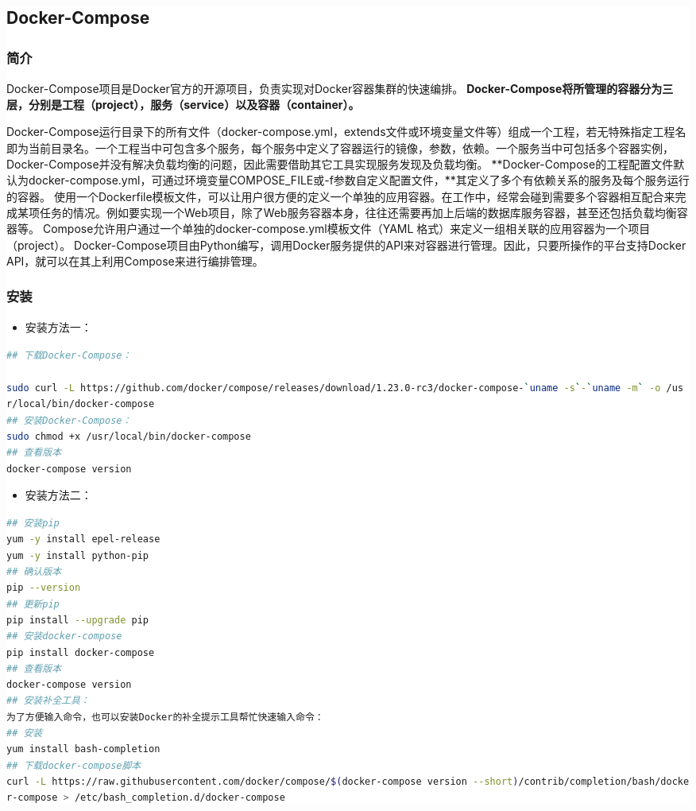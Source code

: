 ## Docker-Compose

### 简介

Docker-Compose项目是Docker官方的开源项目，负责实现对Docker容器集群的快速编排。
**Docker-Compose将所管理的容器分为三层，分别是工程（project），服务（service）以及容器（container）。**

Docker-Compose运行目录下的所有文件（docker-compose.yml，extends文件或环境变量文件等）组成一个工程，若无特殊指定工程名即为当前目录名。一个工程当中可包含多个服务，每个服务中定义了容器运行的镜像，参数，依赖。一个服务当中可包括多个容器实例，Docker-Compose并没有解决负载均衡的问题，因此需要借助其它工具实现服务发现及负载均衡。
**Docker-Compose的工程配置文件默认为docker-compose.yml，可通过环境变量COMPOSE_FILE或-f参数自定义配置文件，**其定义了多个有依赖关系的服务及每个服务运行的容器。
使用一个Dockerfile模板文件，可以让用户很方便的定义一个单独的应用容器。在工作中，经常会碰到需要多个容器相互配合来完成某项任务的情况。例如要实现一个Web项目，除了Web服务容器本身，往往还需要再加上后端的数据库服务容器，甚至还包括负载均衡容器等。
Compose允许用户通过一个单独的docker-compose.yml模板文件（YAML 格式）来定义一组相关联的应用容器为一个项目（project）。
Docker-Compose项目由Python编写，调用Docker服务提供的API来对容器进行管理。因此，只要所操作的平台支持Docker API，就可以在其上利用Compose来进行编排管理。

### 安装

- 安装方法一：

```bash
## 下载Docker-Compose：

sudo curl -L https://github.com/docker/compose/releases/download/1.23.0-rc3/docker-compose-`uname -s`-`uname -m` -o /usr/local/bin/docker-compose
## 安装Docker-Compose：
sudo chmod +x /usr/local/bin/docker-compose
## 查看版本 
docker-compose version
```

- 安装方法二：

```bash
## 安装pip
yum -y install epel-release
yum -y install python-pip
## 确认版本
pip --version
## 更新pip
pip install --upgrade pip
## 安装docker-compose
pip install docker-compose
## 查看版本
docker-compose version
## 安装补全工具：
为了方便输入命令，也可以安装Docker的补全提示工具帮忙快速输入命令：
## 安装
yum install bash-completion
## 下载docker-compose脚本
curl -L https://raw.githubusercontent.com/docker/compose/$(docker-compose version --short)/contrib/completion/bash/docker-compose > /etc/bash_completion.d/docker-compose
```

